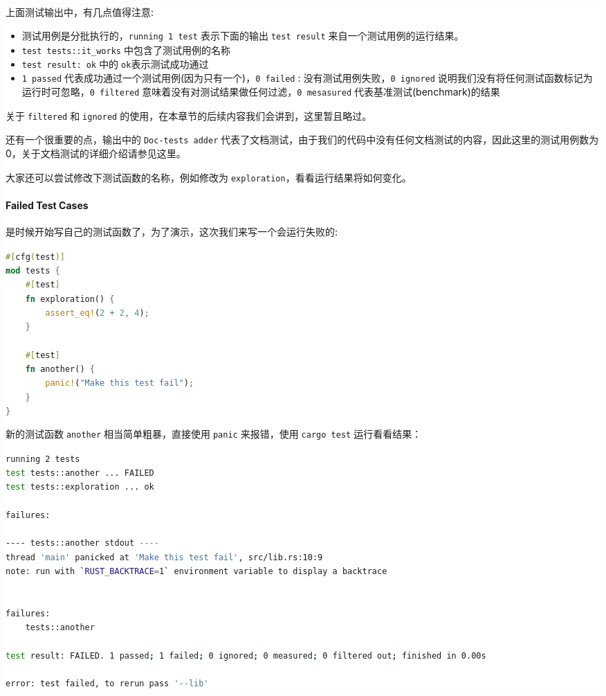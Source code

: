 
上面测试输出中，有几点值得注意:

- 测试用例是分批执行的，`running 1 test` 表示下面的输出 `test result` 来自一个测试用例的运行结果。
- `test tests::it_works` 中包含了测试用例的名称
- `test result: ok` 中的 `ok`表示测试成功通过
- `1 passed` 代表成功通过一个测试用例(因为只有一个)，`0 failed` : 没有测试用例失败，`0 ignored` 说明我们没有将任何测试函数标记为运行时可忽略，`0 filtered` 意味着没有对测试结果做任何过滤，`0 mesasured` 代表基准测试(benchmark)的结果

关于 `filtered` 和 `ignored` 的使用，在本章节的后续内容我们会讲到，这里暂且略过。

还有一个很重要的点，输出中的 `Doc-tests adder` 代表了文档测试，由于我们的代码中没有任何文档测试的内容，因此这里的测试用例数为 0，关于文档测试的详细介绍请参见这里。

大家还可以尝试修改下测试函数的名称，例如修改为 `exploration`，看看运行结果将如何变化。

#### Failed Test Cases

是时候开始写自己的测试函数了，为了演示，这次我们来写一个会运行失败的:

```rust
#[cfg(test)]
mod tests {
    #[test]
    fn exploration() {
        assert_eq!(2 + 2, 4);
    }

    #[test]
    fn another() {
        panic!("Make this test fail");
    }
}
```

新的测试函数 `another` 相当简单粗暴，直接使用 `panic` 来报错，使用 `cargo test` 运行看看结果：

```bash
running 2 tests
test tests::another ... FAILED
test tests::exploration ... ok

failures:

---- tests::another stdout ----
thread 'main' panicked at 'Make this test fail', src/lib.rs:10:9
note: run with `RUST_BACKTRACE=1` environment variable to display a backtrace


failures:
    tests::another

test result: FAILED. 1 passed; 1 failed; 0 ignored; 0 measured; 0 filtered out; finished in 0.00s

error: test failed, to rerun pass '--lib'
```
